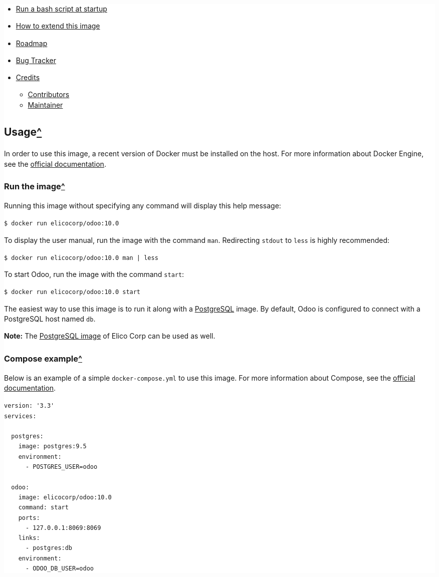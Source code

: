- [Run a bash script at startup](#startup_script)
- [How to extend this image](#extend_image)
- [Roadmap](#roadmap)
- [Bug Tracker](#bug_tracker)
- [Credits](#credits)
    - [Contributors](#contributors)
    - [Maintainer](#maintainer)

  [toc]: #toc "Table of Contents"

<a name="usage"></a>
## Usage[^][toc]
In order to use this image, a recent version of Docker must be installed on the
host. For more information about Docker Engine, see the
[official documentation][dk-doc].

  [dk-doc]: https://docs.docker.com/engine/

<a name="run_image"></a>
### Run the image[^][toc]
Running this image without specifying any command will display this help
message:

    $ docker run elicocorp/odoo:10.0

To display the user manual, run the image with the command `man`. Redirecting
`stdout` to `less` is highly recommended:

    $ docker run elicocorp/odoo:10.0 man | less

To start Odoo, run the image with the command `start`:

    $ docker run elicocorp/odoo:10.0 start

The easiest way to use this image is to run it along with a [PostgreSQL][pg]
image. By default, Odoo is configured to connect with a PostgreSQL host named
`db`.

  [pg]: https://hub.docker.com/_/postgres/

**Note:** The [PostgreSQL image][ec-pg] of Elico Corp can be used as well.

  [ec-pg]: https://hub.docker.com/r/elicocorp/postgres/

<a name="compose_example"></a>
### Compose example[^][toc]
Below is an example of a simple `docker-compose.yml` to use this image. For
more information about Compose, see the [official documentation][dc-doc].

  [dc-doc]: https://docs.docker.com/compose/

    version: '3.3'
    services:

      postgres:
        image: postgres:9.5
        environment:
          - POSTGRES_USER=odoo

      odoo:
        image: elicocorp/odoo:10.0
        command: start
        ports:
          - 127.0.0.1:8069:8069
        links:
          - postgres:db
        environment:
          - ODOO_DB_USER=odoo


  [odoo]: https://www.odoo.com/
  [dk]: https://www.docker.com/
  [ec]: https://www.elico-corp.com/
  [dk-con]: https://www.docker.com/what-container
  [dk-vol]: https://docs.docker.com/engine/admin/volumes/volumes/
  [dk-user]: https://docs.docker.com/engine/userguide/eng-image/dockerfile_best-practices/#user
  [dk-var]: https://docs.docker.com/compose/compose-file/#variable-substitution
  [od-par]: https://www.odoo.com/documentation/10.0/reference/cmdline.html
  [dk-add]: https://docs.docker.com/engine/reference/builder/#add
  [dkf]: https://docs.docker.com/engine/reference/builder/
  [git]: https://git-scm.com
  [cross-repo-dep]: https://github.com/OCA/maintainer-quality-tools/pull/159
  [oca]: https://github.com/OCA/ "Odoo Community Association"
  [oca-dep]: https://github.com/OCA/maintainer-quality-tools/blob/master/sample_files/oca_dependencies.txt
  [oca-project]: https://github.com/OCA/project
  [oca-account-payment]: https://github.com/OCA/account-payment
  [dk-ro-vol]: https://docs.docker.com/engine/admin/volumes/volumes/#use-a-read-only-volume
  [bash]: https://www.gnu.org/software/bash/ "GNU Bash"
  [wcn]: https://github.com/Elico-Corp/odoo-addons/tree/8.0/website_captcha_nogoogle
  [odoo-china]: https://github.com/Elico-Corp/odoo-docker-china
  [gh-issues]: https://github.com/Elico-Corp/elico_odoo/issues
  [ec-logo]: https://www.elico-corp.com/logo.png